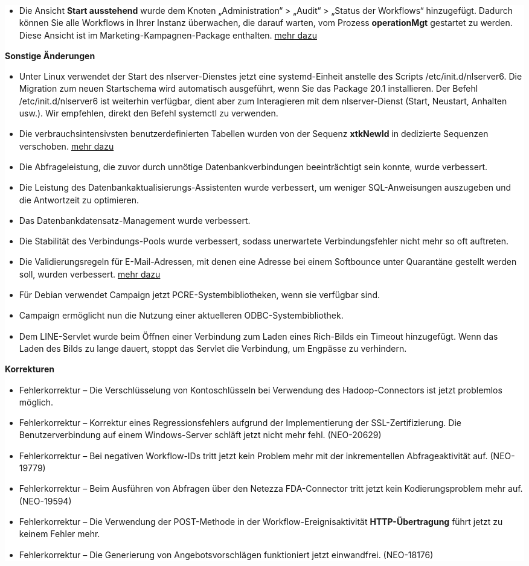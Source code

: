 * Die Ansicht **Start ausstehend** wurde dem Knoten „Administration“ > „Audit“ > „Status der Workflows“ hinzugefügt. Dadurch können Sie alle Workflows in Ihrer Instanz überwachen, die darauf warten, vom Prozess **operationMgt** gestartet zu werden. Diese Ansicht ist im Marketing-Kampagnen-Package enthalten. [mehr dazu](../../workflow/using/monitoring-workflow-execution.md#filtering-workflows-status)

**Sonstige Änderungen**

* Unter Linux verwendet der Start des nlserver-Dienstes jetzt eine systemd-Einheit anstelle des Scripts /etc/init.d/nlserver6. Die Migration zum neuen Startschema wird automatisch ausgeführt, wenn Sie das Package 20.1 installieren. Der Befehl /etc/init.d/nlserver6 ist weiterhin verfügbar, dient aber zum Interagieren mit dem nlserver-Dienst (Start, Neustart, Anhalten usw.). Wir empfehlen, direkt den Befehl systemctl zu verwenden.

* Die verbrauchsintensivsten benutzerdefinierten Tabellen wurden von der Sequenz **xtkNewId** in dedizierte Sequenzen verschoben. [mehr dazu](https://helpx.adobe.com/de/campaign/kb/sequence_auto_generation.html#Switchtoadedicatedsequence)

* Die Abfrageleistung, die zuvor durch unnötige Datenbankverbindungen beeinträchtigt sein konnte, wurde verbessert.

* Die Leistung des Datenbankaktualisierungs-Assistenten wurde verbessert, um weniger SQL-Anweisungen auszugeben und die Antwortzeit zu optimieren.

* Das Datenbankdatensatz-Management wurde verbessert.

* Die Stabilität des Verbindungs-Pools wurde verbessert, sodass unerwartete Verbindungsfehler nicht mehr so oft auftreten.

* Die Validierungsregeln für E-Mail-Adressen, mit denen eine Adresse bei einem Softbounce unter Quarantäne gestellt werden soll, wurden verbessert. [mehr dazu](../../delivery/using/understanding-quarantine-management.md#soft-error-management)

* Für Debian verwendet Campaign jetzt PCRE-Systembibliotheken, wenn sie verfügbar sind.

* Campaign ermöglicht nun die Nutzung einer aktuelleren ODBC-Systembibliothek.

* Dem LINE-Servlet wurde beim Öffnen einer Verbindung zum Laden eines Rich-Bilds ein Timeout hinzugefügt. Wenn das Laden des Bilds zu lange dauert, stoppt das Servlet die Verbindung, um Engpässe zu verhindern.

**Korrekturen**

* Fehlerkorrektur – Die Verschlüsselung von Kontoschlüsseln bei Verwendung des Hadoop-Connectors ist jetzt problemlos möglich.

* Fehlerkorrektur – Korrektur eines Regressionsfehlers aufgrund der Implementierung der SSL-Zertifizierung. Die Benutzerverbindung auf einem Windows-Server schläft jetzt nicht mehr fehl. (NEO-20629)

* Fehlerkorrektur – Bei negativen Workflow-IDs tritt jetzt kein Problem mehr mit der inkrementellen Abfrageaktivität auf. (NEO-19779)

* Fehlerkorrektur – Beim Ausführen von Abfragen über den Netezza FDA-Connector tritt jetzt kein Kodierungsproblem mehr auf. (NEO-19594)

* Fehlerkorrektur – Die Verwendung der POST-Methode in der Workflow-Ereignisaktivität **HTTP-Übertragung** führt jetzt zu keinem Fehler mehr.

* Fehlerkorrektur – Die Generierung von Angebotsvorschlägen funktioniert jetzt einwandfrei. (NEO-18176)
